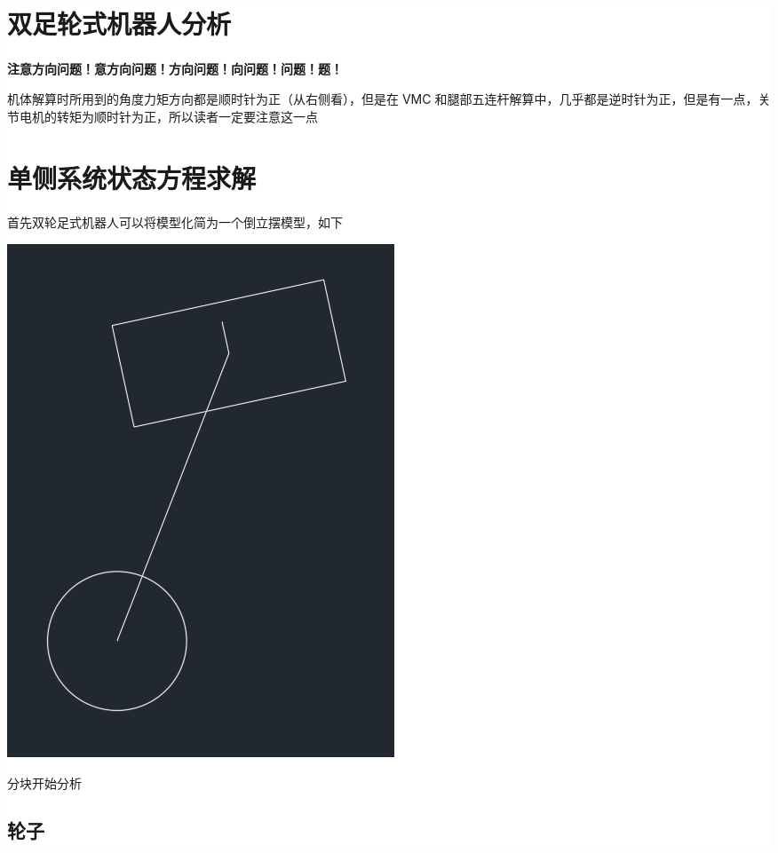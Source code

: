 # 双足轮式机器人分析

**注意方向问题！意方向问题！方向问题！向问题！问题！题！**

机体解算时所用到的角度力矩方向都是顺时针为正（从右侧看），但是在 VMC 和腿部五连杆解算中，几乎都是逆时针为正，但是有一点，关节电机的转矩为顺时针为正，所以读者一定要注意这一点

# 单侧系统状态方程求解

首先双轮足式机器人可以将模型化简为一个倒立摆模型，如下

![1709187889300.png](image/1709187889300.png)

分块开始分析

## **轮子**
